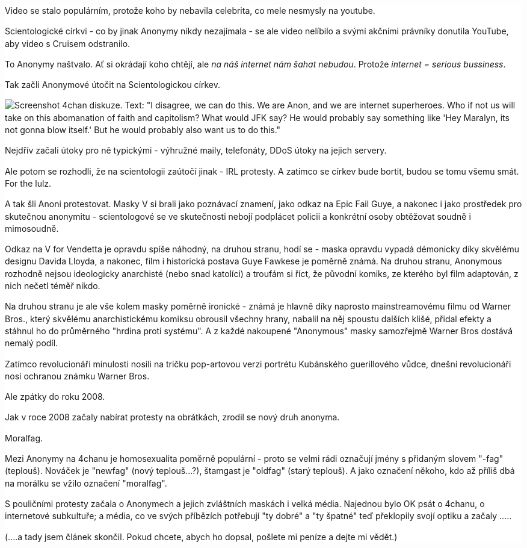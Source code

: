 <iframe width="420" height="315" src="//www.youtube.com/embed/UFBZ_uAbxS0" frameborder="0" allowfullscreen></iframe>

Video se stalo populárním, protože koho by nebavila celebrita, co mele nesmysly na youtube. 

Scientologické církvi - co by jinak Anonymy nikdy nezajímala - se ale video nelíbilo a svými akčními právníky donutila YouTube, aby video s Cruisem odstranilo. 

To Anonymy naštvalo. Ať si okrádají koho chtějí, ale *na náš internet nám šahat nebudou*.
Protože *internet = serious bussiness*.

Tak začli Anonymové útočit na Scientologickou církev.

![Screenshot 4chan diskuze. Text: "I disagree, we can do this. We are Anon, and we are internet superheroes. Who if not us will take on this abomanation of faith and capitolism? What would JFK say? He would probably say something like 'Hey Maralyn, its not gonna blow itself.' But he would probably also want us to do this."](http://i.nahraj.to/f/f7v.png)

Nejdřív začali útoky pro ně typickými - výhružné maily, telefonáty, DDoS útoky na jejich servery.

Ale potom se rozhodli, že na scientologii zaútočí jinak - <span title='zkratka pro "in real life" - ve skutečnosti'>IRL</span> protesty. A zatímco se církev bude bortit, budou se tomu všemu smát. For the lulz.

A tak šli Anoni protestovat. Masky V si brali jako poznávací znamení, jako odkaz na Epic Fail Guye, a nakonec i jako prostředek pro skutečnou anonymitu - scientologové se ve skutečnosti nebojí podplácet policii a konkrétní osoby obtěžovat soudně i mimosoudně. 

Odkaz na V for Vendetta je opravdu spíše náhodný, na druhou stranu, hodí se - maska opravdu vypadá démonicky díky skvělému designu Davida Lloyda, a nakonec, film i historická postava Guye Fawkese je poměrně známá. Na druhou stranu, Anonymous rozhodně nejsou ideologicky anarchisté (nebo snad katolíci) a troufám si říct, že původní komiks, ze kterého byl film adaptován, z nich nečetl téměř nikdo. 

Na druhou stranu je ale vše kolem masky poměrně ironické - známá je hlavně díky naprosto mainstreamovému filmu od Warner Bros., který skvělému anarchistickému komiksu obrousil všechny hrany, nabalil na něj spoustu dalších klišé, přidal efekty a stáhnul ho do průměrného "hrdina proti systému". A z každé nakoupené "Anonymous" masky samozřejmě Warner Bros dostává nemalý podíl.

Zatímco revolucionáři minulosti nosili na tričku pop-artovou verzi portrétu Kubánského guerillového vůdce, dnešní revolucionáři nosí ochranou známku Warner Bros.

Ale zpátky do roku 2008.

Jak v roce 2008 začaly nabírat protesty na obrátkách, zrodil se nový druh anonyma.

Moralfag.

Mezi Anonymy na 4chanu je homosexualita poměrně populární - proto se velmi rádi označují jmény s přidaným slovem "-fag" (teplouš). Nováček je "newfag" (nový teplouš...?), štamgast je "oldfag" (starý teplouš). A jako označení někoho, kdo až příliš dbá na morálku se vžilo označení "moralfag".

S pouličními protesty začala o Anonymech a jejich zvláštních maskách i velká média. Najednou bylo OK psát o 4chanu, o internetové subkultuře; a média, co ve svých příbězích potřebují "ty dobré" a "ty špatné" teď překlopily svojí optiku a začaly .....

(....a tady jsem článek skončil. Pokud chcete, abych ho dopsal, pošlete mi peníze a dejte mi vědět.)
